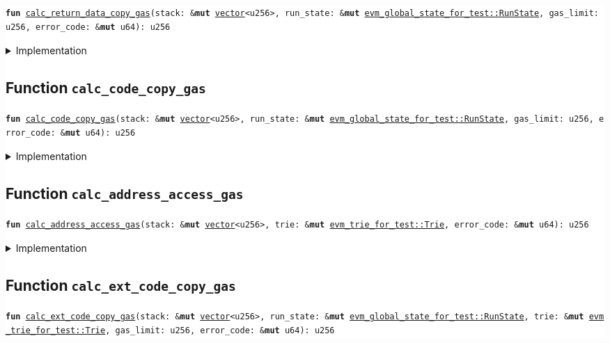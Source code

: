 
<pre><code><b>fun</b> <a href="gas_for_test.md#0x1_evm_gas_for_test_calc_return_data_copy_gas">calc_return_data_copy_gas</a>(stack: &<b>mut</b> <a href="../../aptos-stdlib/../move-stdlib/doc/vector.md#0x1_vector">vector</a>&lt;u256&gt;, run_state: &<b>mut</b> <a href="global_state_for_test.md#0x1_evm_global_state_for_test_RunState">evm_global_state_for_test::RunState</a>, gas_limit: u256, error_code: &<b>mut</b> u64): u256
</code></pre>



<details><summary>Implementation</summary></details>

<a id="0x1_evm_gas_for_test_calc_code_copy_gas"></a>

## Function `calc_code_copy_gas`



<pre><code><b>fun</b> <a href="gas_for_test.md#0x1_evm_gas_for_test_calc_code_copy_gas">calc_code_copy_gas</a>(stack: &<b>mut</b> <a href="../../aptos-stdlib/../move-stdlib/doc/vector.md#0x1_vector">vector</a>&lt;u256&gt;, run_state: &<b>mut</b> <a href="global_state_for_test.md#0x1_evm_global_state_for_test_RunState">evm_global_state_for_test::RunState</a>, gas_limit: u256, error_code: &<b>mut</b> u64): u256
</code></pre>



<details><summary>Implementation</summary></details>

<a id="0x1_evm_gas_for_test_calc_address_access_gas"></a>

## Function `calc_address_access_gas`



<pre><code><b>fun</b> <a href="gas_for_test.md#0x1_evm_gas_for_test_calc_address_access_gas">calc_address_access_gas</a>(stack: &<b>mut</b> <a href="../../aptos-stdlib/../move-stdlib/doc/vector.md#0x1_vector">vector</a>&lt;u256&gt;, trie: &<b>mut</b> <a href="trie_for_test.md#0x1_evm_trie_for_test_Trie">evm_trie_for_test::Trie</a>, error_code: &<b>mut</b> u64): u256
</code></pre>



<details><summary>Implementation</summary></details>

<a id="0x1_evm_gas_for_test_calc_ext_code_copy_gas"></a>

## Function `calc_ext_code_copy_gas`



<pre><code><b>fun</b> <a href="gas_for_test.md#0x1_evm_gas_for_test_calc_ext_code_copy_gas">calc_ext_code_copy_gas</a>(stack: &<b>mut</b> <a href="../../aptos-stdlib/../move-stdlib/doc/vector.md#0x1_vector">vector</a>&lt;u256&gt;, run_state: &<b>mut</b> <a href="global_state_for_test.md#0x1_evm_global_state_for_test_RunState">evm_global_state_for_test::RunState</a>, trie: &<b>mut</b> <a href="trie_for_test.md#0x1_evm_trie_for_test_Trie">evm_trie_for_test::Trie</a>, gas_limit: u256, error_code: &<b>mut</b> u64): u256
</code></pre>
